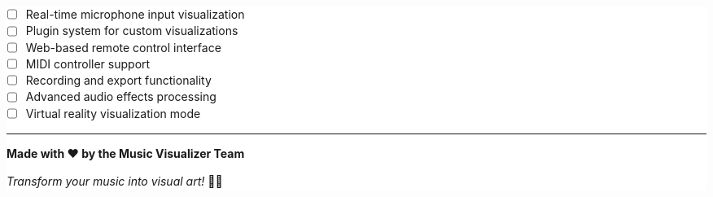 - [ ] Real-time microphone input visualization
- [ ] Plugin system for custom visualizations
- [ ] Web-based remote control interface
- [ ] MIDI controller support
- [ ] Recording and export functionality
- [ ] Advanced audio effects processing
- [ ] Virtual reality visualization mode

---

**Made with ❤️ by the Music Visualizer Team**

*Transform your music into visual art!* 🎨🎵
